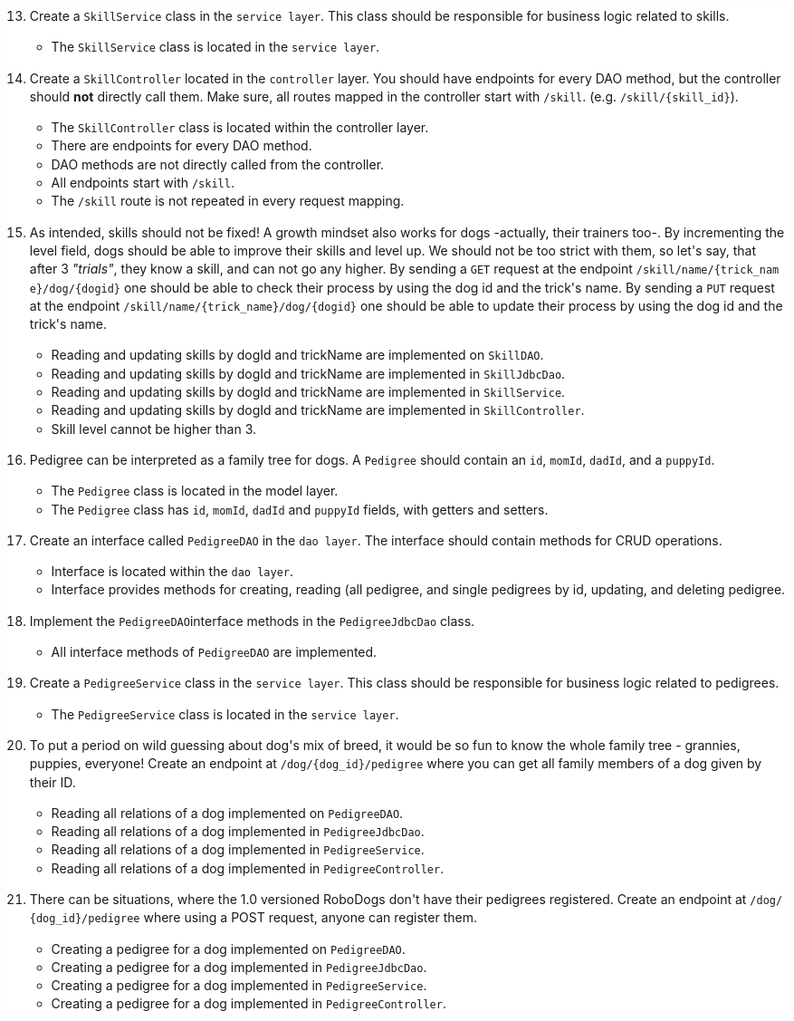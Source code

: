 13. Create a `SkillService` class in the `service layer`. This class should be responsible for business logic related to skills.
    - The `SkillService` class is located in the `service layer`.

14. Create a `SkillController` located in the `controller` layer. You should have endpoints for every DAO method, but the controller should __not__ directly call them. Make sure, all routes mapped in the controller start with `/skill`. (e.g. `/skill/{skill_id}`).
    - The `SkillController` class is located within the controller layer.
    - There are endpoints for every DAO method.
    - DAO methods are not directly called from the controller.
    - All endpoints start with `/skill`.
    - The `/skill` route is not repeated in every request mapping.

15. As intended, skills should not be fixed! A growth mindset also works for dogs -actually, their trainers too-. By incrementing the level field, dogs should be able to improve their skills and level up. We should not be too strict with them, so let's say, that after 3 _"trials"_, they know a skill, and can not go any higher. By sending a `GET` request at the endpoint `/skill/name/{trick_name}/dog/{dogid}` one should be able to check their process by using the dog id and the trick's name. By sending a `PUT` request at the endpoint `/skill/name/{trick_name}/dog/{dogid}` one should be able to update their process by using the dog id and the trick's name.
    - Reading and updating skills by dogId and trickName are implemented on `SkillDAO`.
    - Reading and updating skills by dogId and trickName are implemented in `SkillJdbcDao`.
    - Reading and updating skills by dogId and trickName are implemented in `SkillService`.
    - Reading and updating skills by dogId and trickName are implemented in `SkillController`.
    - Skill level cannot be higher than 3.

16. Pedigree can be interpreted as a family tree for dogs. A `Pedigree` should contain an `id`, `momId`, `dadId`, and a `puppyId`.
    - The `Pedigree` class is located in the model layer.
    - The `Pedigree` class has `id`, `momId`, `dadId` and `puppyId` fields, with getters and setters.

17. Create an interface called `PedigreeDAO` in the `dao layer`. The interface should contain methods for CRUD operations.
    - Interface is located within the `dao layer`.
    - Interface provides methods for creating, reading (all pedigree, and single pedigrees by id, updating, and deleting pedigree.

18. Implement the `PedigreeDAO`interface methods in the `PedigreeJdbcDao` class.
    - All interface methods of `PedigreeDAO` are implemented.

19. Create a `PedigreeService` class in the `service layer`. This class should be responsible for business logic related to pedigrees.
    - The `PedigreeService` class is located in the `service layer`.

20. To put a period on wild guessing about dog's mix of breed, it would be so fun to know the whole family tree - grannies, puppies, everyone! Create an endpoint at `/dog/{dog_id}/pedigree` where you can get all family members of a dog given by their ID.
    - Reading all relations of a dog implemented on `PedigreeDAO`.
    - Reading all relations of a dog implemented in `PedigreeJdbcDao`.
    - Reading all relations of a dog implemented in `PedigreeService`.
    - Reading all relations of a dog implemented in `PedigreeController`.

21. There can be situations, where the 1.0 versioned RoboDogs don't have their pedigrees registered. Create an endpoint at `/dog/{dog_id}/pedigree` where using a POST request, anyone can register them.
    - Creating a pedigree for a dog implemented on `PedigreeDAO`.
    - Creating a pedigree for a dog implemented in `PedigreeJdbcDao`.
    - Creating a pedigree for a dog implemented in `PedigreeService`.
    - Creating a pedigree for a dog implemented in `PedigreeController`.
